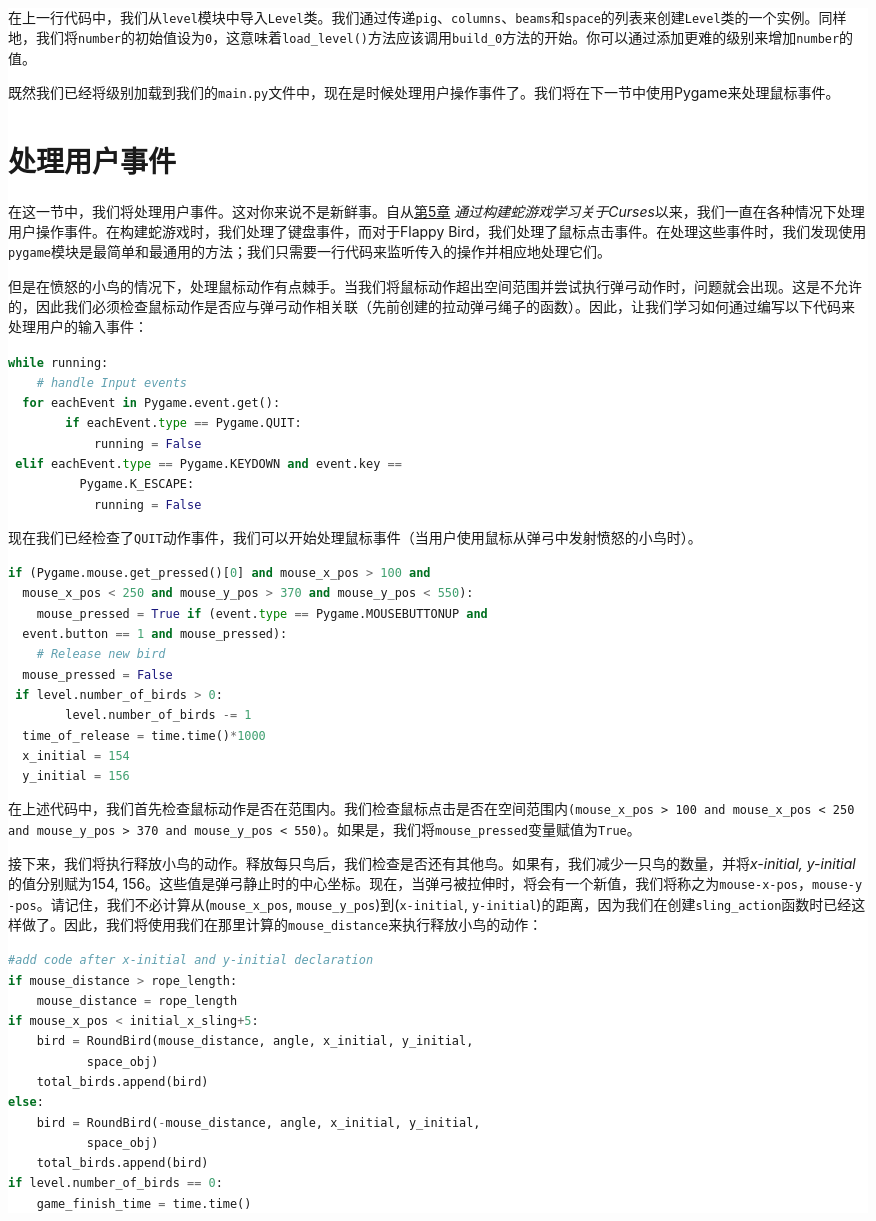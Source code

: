 在上一行代码中，我们从`level`模块中导入`Level`类。我们通过传递`pig`、`columns`、`beams`和`space`的列表来创建`Level`类的一个实例。同样地，我们将`number`的初始值设为`0`，这意味着`load_level()`方法应该调用`build_0`方法的开始。你可以通过添加更难的级别来增加`number`的值。

既然我们已经将级别加载到我们的`main.py`文件中，现在是时候处理用户操作事件了。我们将在下一节中使用Pygame来处理鼠标事件。

# 处理用户事件

在这一节中，我们将处理用户事件。这对你来说不是新鲜事。自从[第5章](91942969-08b5-4e2d-a64e-3cd3a513b950.xhtml) *通过构建蛇游戏学习关于Curses*以来，我们一直在各种情况下处理用户操作事件。在构建蛇游戏时，我们处理了键盘事件，而对于Flappy Bird，我们处理了鼠标点击事件。在处理这些事件时，我们发现使用`pygame`模块是最简单和最通用的方法；我们只需要一行代码来监听传入的操作并相应地处理它们。

但是在愤怒的小鸟的情况下，处理鼠标动作有点棘手。当我们将鼠标动作超出空间范围并尝试执行弹弓动作时，问题就会出现。这是不允许的，因此我们必须检查鼠标动作是否应与弹弓动作相关联（先前创建的拉动弹弓绳子的函数）。因此，让我们学习如何通过编写以下代码来处理用户的输入事件：

```py
while running:
    # handle Input events
  for eachEvent in Pygame.event.get():
        if eachEvent.type == Pygame.QUIT:
            running = False
 elif eachEvent.type == Pygame.KEYDOWN and event.key == 
          Pygame.K_ESCAPE:
            running = False 
```

现在我们已经检查了`QUIT`动作事件，我们可以开始处理鼠标事件（当用户使用鼠标从弹弓中发射愤怒的小鸟时）。

```py
if (Pygame.mouse.get_pressed()[0] and mouse_x_pos > 100 and
  mouse_x_pos < 250 and mouse_y_pos > 370 and mouse_y_pos < 550):
    mouse_pressed = True if (event.type == Pygame.MOUSEBUTTONUP and
  event.button == 1 and mouse_pressed):
    # Release new bird
  mouse_pressed = False
 if level.number_of_birds > 0:
        level.number_of_birds -= 1
  time_of_release = time.time()*1000
  x_initial = 154
  y_initial = 156
```

在上述代码中，我们首先检查鼠标动作是否在范围内。我们检查鼠标点击是否在空间范围内`(mouse_x_pos > 100 and mouse_x_pos < 250 and mouse_y_pos > 370 and mouse_y_pos < 550)`。如果是，我们将`mouse_pressed`变量赋值为`True`。

接下来，我们将执行释放小鸟的动作。释放每只鸟后，我们检查是否还有其他鸟。如果有，我们减少一只鸟的数量，并将*x-initial, y-initial*的值分别赋为154, 156。这些值是弹弓静止时的中心坐标。现在，当弹弓被拉伸时，将会有一个新值，我们将称之为`mouse-x-pos`，`mouse-y-pos`。请记住，我们不必计算从(`mouse_x_pos`, `mouse_y_pos`)到(`x-initial`, `y-initial`)的距离，因为我们在创建`sling_action`函数时已经这样做了。因此，我们将使用我们在那里计算的`mouse_distance`来执行释放小鸟的动作：

```py
#add code after x-initial and y-initial declaration
if mouse_distance > rope_length:
    mouse_distance = rope_length
if mouse_x_pos < initial_x_sling+5:
    bird = RoundBird(mouse_distance, angle, x_initial, y_initial, 
           space_obj)
    total_birds.append(bird)
else:
    bird = RoundBird(-mouse_distance, angle, x_initial, y_initial, 
           space_obj)
    total_birds.append(bird)
if level.number_of_birds == 0:
    game_finish_time = time.time()
```
